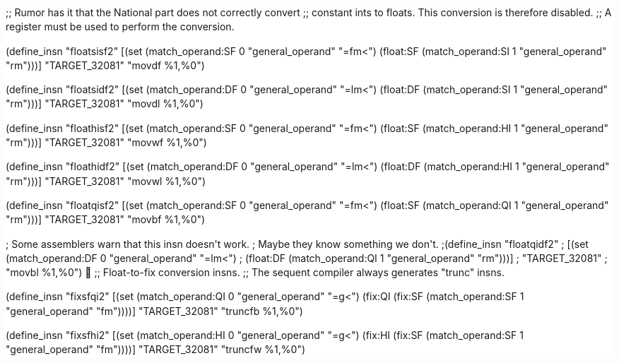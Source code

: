 ;; Rumor has it that the National part does not correctly convert
;; constant ints to floats.  This conversion is therefore disabled.
;; A register must be used to perform the conversion.

(define_insn "floatsisf2"
  [(set (match_operand:SF 0 "general_operand" "=fm<")
	(float:SF (match_operand:SI 1 "general_operand" "rm")))]
  "TARGET_32081"
  "movdf %1,%0")

(define_insn "floatsidf2"
  [(set (match_operand:DF 0 "general_operand" "=lm<")
	(float:DF (match_operand:SI 1 "general_operand" "rm")))]
  "TARGET_32081"
  "movdl %1,%0")

(define_insn "floathisf2"
  [(set (match_operand:SF 0 "general_operand" "=fm<")
	(float:SF (match_operand:HI 1 "general_operand" "rm")))]
  "TARGET_32081"
  "movwf %1,%0")

(define_insn "floathidf2"
  [(set (match_operand:DF 0 "general_operand" "=lm<")
	(float:DF (match_operand:HI 1 "general_operand" "rm")))]
  "TARGET_32081"
  "movwl %1,%0")

(define_insn "floatqisf2"
  [(set (match_operand:SF 0 "general_operand" "=fm<")
	(float:SF (match_operand:QI 1 "general_operand" "rm")))]
  "TARGET_32081"
  "movbf %1,%0")

; Some assemblers warn that this insn doesn't work.
; Maybe they know something we don't.
;(define_insn "floatqidf2"
;  [(set (match_operand:DF 0 "general_operand" "=lm<")
;	(float:DF (match_operand:QI 1 "general_operand" "rm")))]
;  "TARGET_32081"
;  "movbl %1,%0")

;; Float-to-fix conversion insns.
;; The sequent compiler always generates "trunc" insns.

(define_insn "fixsfqi2"
  [(set (match_operand:QI 0 "general_operand" "=g<")
	(fix:QI (fix:SF (match_operand:SF 1 "general_operand" "fm"))))]
  "TARGET_32081"
  "truncfb %1,%0")

(define_insn "fixsfhi2"
  [(set (match_operand:HI 0 "general_operand" "=g<")
	(fix:HI (fix:SF (match_operand:SF 1 "general_operand" "fm"))))]
  "TARGET_32081"
  "truncfw %1,%0")
